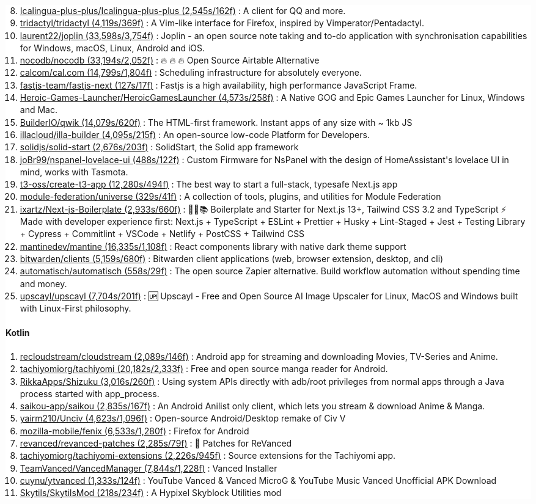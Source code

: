8. [Icalingua-plus-plus/Icalingua-plus-plus (2,545s/162f)](https://github.com/Icalingua-plus-plus/Icalingua-plus-plus) : A client for QQ and more.
9. [tridactyl/tridactyl (4,119s/369f)](https://github.com/tridactyl/tridactyl) : A Vim-like interface for Firefox, inspired by Vimperator/Pentadactyl.
10. [laurent22/joplin (33,598s/3,754f)](https://github.com/laurent22/joplin) : Joplin - an open source note taking and to-do application with synchronisation capabilities for Windows, macOS, Linux, Android and iOS.
11. [nocodb/nocodb (33,194s/2,052f)](https://github.com/nocodb/nocodb) : 🔥 🔥 🔥 Open Source Airtable Alternative
12. [calcom/cal.com (14,799s/1,804f)](https://github.com/calcom/cal.com) : Scheduling infrastructure for absolutely everyone.
13. [fastjs-team/fastjs-next (127s/17f)](https://github.com/fastjs-team/fastjs-next) : Fastjs is a high availability, high performance JavaScript Frame.
14. [Heroic-Games-Launcher/HeroicGamesLauncher (4,573s/258f)](https://github.com/Heroic-Games-Launcher/HeroicGamesLauncher) : A Native GOG and Epic Games Launcher for Linux, Windows and Mac.
15. [BuilderIO/qwik (14,079s/620f)](https://github.com/BuilderIO/qwik) : The HTML-first framework. Instant apps of any size with ~ 1kb JS
16. [illacloud/illa-builder (4,095s/215f)](https://github.com/illacloud/illa-builder) : An open-source low-code Platform for Developers.
17. [solidjs/solid-start (2,676s/203f)](https://github.com/solidjs/solid-start) : SolidStart, the Solid app framework
18. [joBr99/nspanel-lovelace-ui (488s/122f)](https://github.com/joBr99/nspanel-lovelace-ui) : Custom Firmware for NsPanel with the design of HomeAssistant's lovelace UI in mind, works with Tasmota.
19. [t3-oss/create-t3-app (12,280s/494f)](https://github.com/t3-oss/create-t3-app) : The best way to start a full-stack, typesafe Next.js app
20. [module-federation/universe (329s/41f)](https://github.com/module-federation/universe) : A collection of tools, plugins, and utilities for Module Federation
21. [ixartz/Next-js-Boilerplate (2,933s/660f)](https://github.com/ixartz/Next-js-Boilerplate) : 🚀🎉📚 Boilerplate and Starter for Next.js 13+, Tailwind CSS 3.2 and TypeScript ⚡️ Made with developer experience first: Next.js + TypeScript + ESLint + Prettier + Husky + Lint-Staged + Jest + Testing Library + Cypress + Commitlint + VSCode + Netlify + PostCSS + Tailwind CSS
22. [mantinedev/mantine (16,335s/1,108f)](https://github.com/mantinedev/mantine) : React components library with native dark theme support
23. [bitwarden/clients (5,159s/680f)](https://github.com/bitwarden/clients) : Bitwarden client applications (web, browser extension, desktop, and cli)
24. [automatisch/automatisch (558s/29f)](https://github.com/automatisch/automatisch) : The open source Zapier alternative. Build workflow automation without spending time and money.
25. [upscayl/upscayl (7,704s/201f)](https://github.com/upscayl/upscayl) : 🆙 Upscayl - Free and Open Source AI Image Upscaler for Linux, MacOS and Windows built with Linux-First philosophy.

#### Kotlin
1. [recloudstream/cloudstream (2,089s/146f)](https://github.com/recloudstream/cloudstream) : Android app for streaming and downloading Movies, TV-Series and Anime.
2. [tachiyomiorg/tachiyomi (20,182s/2,333f)](https://github.com/tachiyomiorg/tachiyomi) : Free and open source manga reader for Android.
3. [RikkaApps/Shizuku (3,016s/260f)](https://github.com/RikkaApps/Shizuku) : Using system APIs directly with adb/root privileges from normal apps through a Java process started with app_process.
4. [saikou-app/saikou (2,835s/167f)](https://github.com/saikou-app/saikou) : An Android Anilist only client, which lets you stream & download Anime & Manga.
5. [yairm210/Unciv (4,623s/1,096f)](https://github.com/yairm210/Unciv) : Open-source Android/Desktop remake of Civ V
6. [mozilla-mobile/fenix (6,533s/1,280f)](https://github.com/mozilla-mobile/fenix) : Firefox for Android
7. [revanced/revanced-patches (2,285s/79f)](https://github.com/revanced/revanced-patches) : 🧩 Patches for ReVanced
8. [tachiyomiorg/tachiyomi-extensions (2,226s/945f)](https://github.com/tachiyomiorg/tachiyomi-extensions) : Source extensions for the Tachiyomi app.
9. [TeamVanced/VancedManager (7,844s/1,228f)](https://github.com/TeamVanced/VancedManager) : Vanced Installer
10. [cuynu/ytvanced (1,333s/124f)](https://github.com/cuynu/ytvanced) : YouTube Vanced & Vanced MicroG & YouTube Music Vanced Unofficial APK Download
11. [Skytils/SkytilsMod (218s/234f)](https://github.com/Skytils/SkytilsMod) : A Hypixel Skyblock Utilities mod